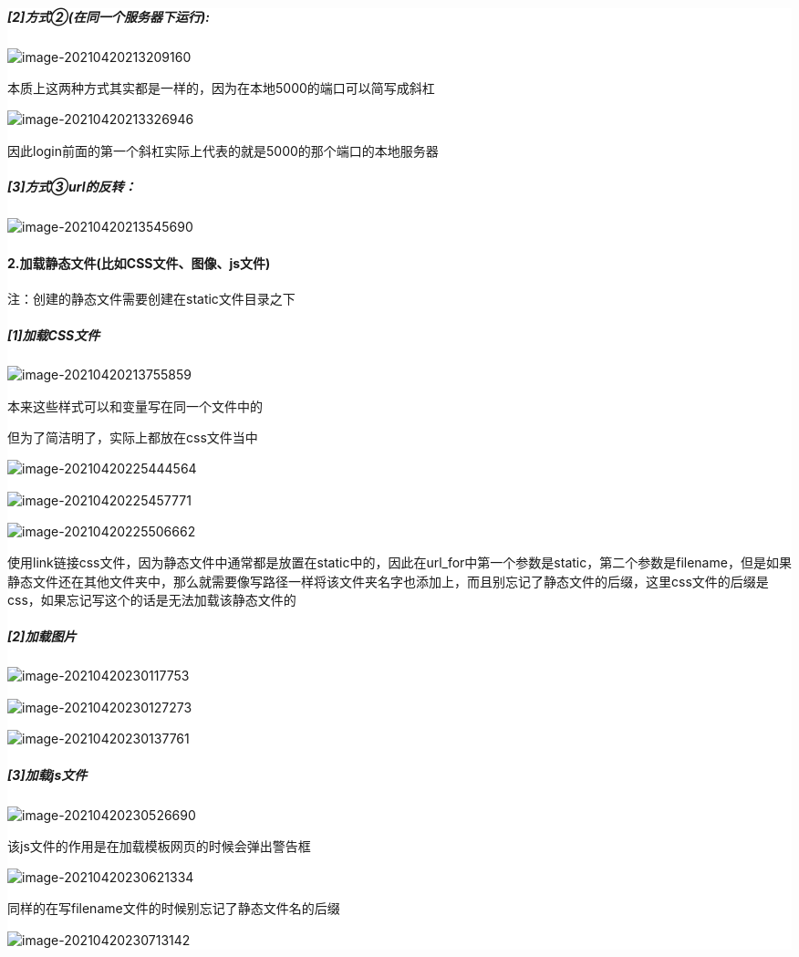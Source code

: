 ##### [2]方式②(在同一个服务器下运行):

![image-20210420213209160](C:\Users\Kirito\AppData\Roaming\Typora\typora-user-images\image-20210420213209160.png)

本质上这两种方式其实都是一样的，因为在本地5000的端口可以简写成斜杠

![image-20210420213326946](C:\Users\Kirito\AppData\Roaming\Typora\typora-user-images\image-20210420213326946.png)

因此login前面的第一个斜杠实际上代表的就是5000的那个端口的本地服务器

##### [3]方式③url的反转：

![image-20210420213545690](C:\Users\Kirito\AppData\Roaming\Typora\typora-user-images\image-20210420213545690.png)

#### 2.加载静态文件(比如CSS文件、图像、js文件)

注：创建的静态文件需要创建在static文件目录之下

##### [1]加载CSS文件

![image-20210420213755859](C:\Users\Kirito\AppData\Roaming\Typora\typora-user-images\image-20210420213755859.png)

本来这些样式可以和变量写在同一个文件中的

但为了简洁明了，实际上都放在css文件当中

![image-20210420225444564](C:\Users\Kirito\AppData\Roaming\Typora\typora-user-images\image-20210420225444564.png)

![image-20210420225457771](C:\Users\Kirito\AppData\Roaming\Typora\typora-user-images\image-20210420225457771.png)

![image-20210420225506662](C:\Users\Kirito\AppData\Roaming\Typora\typora-user-images\image-20210420225506662.png)

使用link链接css文件，因为静态文件中通常都是放置在static中的，因此在url_for中第一个参数是static，第二个参数是filename，但是如果静态文件还在其他文件夹中，那么就需要像写路径一样将该文件夹名字也添加上，而且别忘记了静态文件的后缀，这里css文件的后缀是css，如果忘记写这个的话是无法加载该静态文件的

##### [2]加载图片

![image-20210420230117753](C:\Users\Kirito\AppData\Roaming\Typora\typora-user-images\image-20210420230117753.png)

![image-20210420230127273](C:\Users\Kirito\AppData\Roaming\Typora\typora-user-images\image-20210420230127273.png)

![image-20210420230137761](C:\Users\Kirito\AppData\Roaming\Typora\typora-user-images\image-20210420230137761.png)

##### [3]加载js文件

![image-20210420230526690](C:\Users\Kirito\AppData\Roaming\Typora\typora-user-images\image-20210420230526690.png)

该js文件的作用是在加载模板网页的时候会弹出警告框

![image-20210420230621334](C:\Users\Kirito\AppData\Roaming\Typora\typora-user-images\image-20210420230621334.png)

同样的在写filename文件的时候别忘记了静态文件名的后缀

![image-20210420230713142](C:\Users\Kirito\AppData\Roaming\Typora\typora-user-images\image-20210420230713142.png)